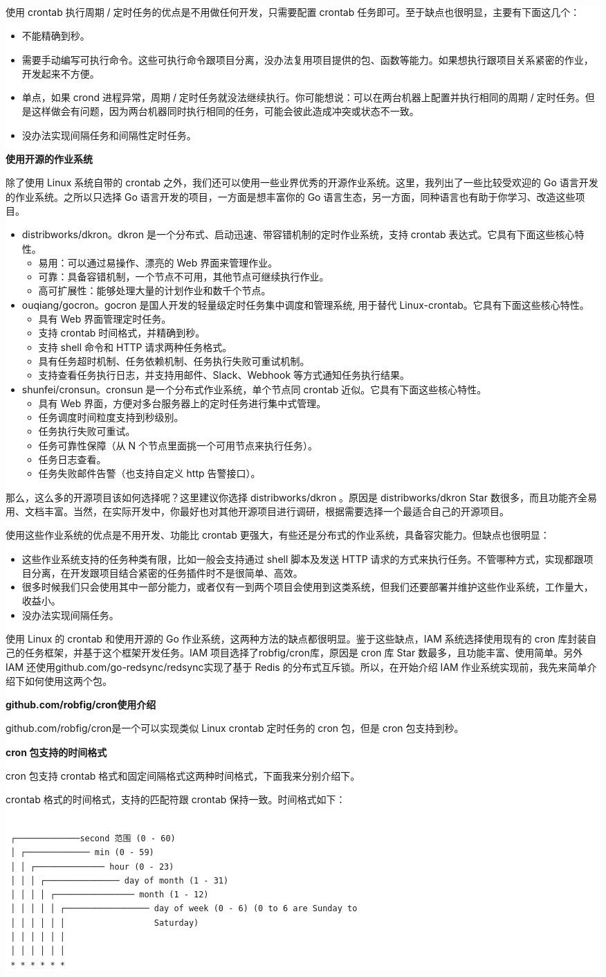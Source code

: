 使用 crontab 执行周期 / 定时任务的优点是不用做任何开发，只需要配置 crontab 任务即可。至于缺点也很明显，主要有下面这几个：

- 不能精确到秒。

- 需要手动编写可执行命令。这些可执行命令跟项目分离，没办法复用项目提供的包、函数等能力。如果想执行跟项目关系紧密的作业，开发起来不方便。

- 单点，如果 crond 进程异常，周期 / 定时任务就没法继续执行。你可能想说：可以在两台机器上配置并执行相同的周期 / 定时任务。但是这样做会有问题，因为两台机器同时执行相同的任务，可能会彼此造成冲突或状态不一致。

- 没办法实现间隔任务和间隔性定时任务。


**使用开源的作业系统**

除了使用 Linux 系统自带的 crontab 之外，我们还可以使用一些业界优秀的开源作业系统。这里，我列出了一些比较受欢迎的 Go 语言开发的作业系统。之所以只选择 Go 语言开发的项目，一方面是想丰富你的 Go 语言生态，另一方面，同种语言也有助于你学习、改造这些项目。

- distribworks/dkron。dkron 是一个分布式、启动迅速、带容错机制的定时作业系统，支持 crontab 表达式。它具有下面这些核心特性。
  - 易用：可以通过易操作、漂亮的 Web 界面来管理作业。
  - 可靠：具备容错机制，一个节点不可用，其他节点可继续执行作业。
  - 高可扩展性：能够处理大量的计划作业和数千个节点。
- ouqiang/gocron。gocron 是国人开发的轻量级定时任务集中调度和管理系统, 用于替代 Linux-crontab。它具有下面这些核心特性。
  - 具有 Web 界面管理定时任务。
  - 支持 crontab 时间格式，并精确到秒。
  - 支持 shell 命令和 HTTP 请求两种任务格式。
  - 具有任务超时机制、任务依赖机制、任务执行失败可重试机制。
  - 支持查看任务执行日志，并支持用邮件、Slack、Webhook 等方式通知任务执行结果。
- shunfei/cronsun。cronsun 是一个分布式作业系统，单个节点同 crontab 近似。它具有下面这些核心特性。
  - 具有 Web 界面，方便对多台服务器上的定时任务进行集中式管理。
  - 任务调度时间粒度支持到秒级别。
  - 任务执行失败可重试。
  - 任务可靠性保障（从 N 个节点里面挑一个可用节点来执行任务）。
  - 任务日志查看。
  - 任务失败邮件告警（也支持自定义 http 告警接口）。

那么，这么多的开源项目该如何选择呢？这里建议你选择 distribworks/dkron 。原因是 distribworks/dkron  Star 数很多，而且功能齐全易用、文档丰富。当然，在实际开发中，你最好也对其他开源项目进行调研，根据需要选择一个最适合自己的开源项目。

使用这些作业系统的优点是不用开发、功能比 crontab 更强大，有些还是分布式的作业系统，具备容灾能力。但缺点也很明显：

- 这些作业系统支持的任务种类有限，比如一般会支持通过 shell 脚本及发送 HTTP 请求的方式来执行任务。不管哪种方式，实现都跟项目分离，在开发跟项目结合紧密的任务插件时不是很简单、高效。
- 很多时候我们只会使用其中一部分能力，或者仅有一到两个项目会使用到这类系统，但我们还要部署并维护这些作业系统，工作量大，收益小。
- 没办法实现间隔任务。

使用 Linux 的 crontab 和使用开源的 Go 作业系统，这两种方法的缺点都很明显。鉴于这些缺点，IAM 系统选择使用现有的 cron 库封装自己的任务框架，并基于这个框架开发任务。IAM 项目选择了robfig/cron库，原因是 cron 库 Star 数最多，且功能丰富、使用简单。另外 IAM 还使用github.com/go-redsync/redsync实现了基于 Redis 的分布式互斥锁。所以，在开始介绍 IAM 作业系统实现前，我先来简单介绍下如何使用这两个包。

**github.com/robfig/cron使用介绍**

github.com/robfig/cron是一个可以实现类似 Linux crontab 定时任务的 cron 包，但是 cron 包支持到秒。

**cron 包支持的时间格式**

cron 包支持 crontab 格式和固定间隔格式这两种时间格式，下面我来分别介绍下。

crontab 格式的时间格式，支持的匹配符跟 crontab 保持一致。时间格式如下：

```

 ┌─────────────second 范围 (0 - 60)
 │ ┌───────────── min (0 - 59)
 │ │ ┌────────────── hour (0 - 23)
 │ │ │ ┌─────────────── day of month (1 - 31)
 │ │ │ │ ┌──────────────── month (1 - 12)
 │ │ │ │ │ ┌───────────────── day of week (0 - 6) (0 to 6 are Sunday to
 │ │ │ │ │ │                  Saturday)
 │ │ │ │ │ │
 │ │ │ │ │ │
 * * * * * *   
```
